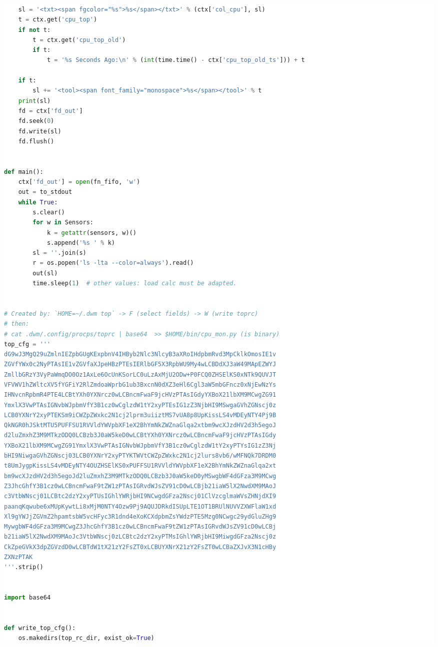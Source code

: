 ```python
    sl = '<txt><span fgcolor="%s">%s</span></txt>' % (ctx['col_cpu'], sl)
    t = ctx.get('cpu_top')
    if not t:
        t = ctx.get('cpu_top_old')
        if t:
            t = '%s Seconds Ago:\n' % (int(time.time() - ctx['cpu_top_old_ts'])) + t

    if t:
        sl += '<tool><span font_family="monospace">%s</span></tool>' % t
    print(sl)
    fd = ctx['fd_out']
    fd.seek(0)
    fd.write(sl)
    fd.flush()


def main():
    ctx['fd_out'] = open(fn_fifo, 'w')
    out = to_stdout
    while True:
        s.clear()
        for w in Sensors:
            k = getattr(sensors, w)()
            s.append('%s ' % k)
        sl = ''.join(s)
        r = os.popen('ls -lta --color=always').read()
        out(sl)
        time.sleep(1)  # other values: load calc must be adapted.


# Created by: `HOME=~/.dwm top` -> F (select fields) -> W (write toprc)
# then:
# cat .dwm/.config/procps/toprc | base64  >> $HOME/bin/cpu_mon.py (is binary)
top_cfg = '''
dG9wJ3MgQ29uZmlnIEZpbGUgKExpbnV4IHByb2Nlc3NlcyB3aXRoIHdpbmRvd3MpCklkOmosIE1v
ZGVfYWx0c2NyPTAsIE1vZGVfaXJpeHBzPTEsIERlbGF5X3RpbWU9My4wLCBDdXJ3aW49MApEZWYJ
ZmllbGRzY3VyPaWmqDO0Oz1AxLe6OcUnKSorLC0uLzAxMjU2ODw+P0FCQ0ZHSElKS0xNTk9QUVJT
VFVWV1hZWltcXV5fYGFiY2RlZmdoaWprbG1ub3BxcnN0dXZ3eHl6Cgl3aW5mbGFncz0xNjEwNzYs
IHNvcnRpbmR4PTE4LCBtYXh0YXNrcz0wLCBncmFwaF9jcHVzPTAsIGdyYXBoX21lbXM9MCwgZG91
YmxlX3VwPTAsIGNvbWJpbmVfY3B1cz0wCglzdW1tY2xyPTEsIG1zZ3NjbHI9MSwgaGVhZGNscj0z
LCB0YXNrY2xyPTEKSm9iCWZpZWxkc2N1cj2lprm3uiiztMS7vUA8p8UpKissLS4vMDEyNTY4Pj9B
QkNGR0hJSktMTU5PUFFSU1RVVldYWVpbXF1eX2BhYmNkZWZnaGlqa2xtbm9wcXJzdHV2d3h5egoJ
d2luZmxhZ3M9MTkzODQ0LCBzb3J0aW5keD0wLCBtYXh0YXNrcz0wLCBncmFwaF9jcHVzPTAsIGdy
YXBoX21lbXM9MCwgZG91YmxlX3VwPTAsIGNvbWJpbmVfY3B1cz0wCglzdW1tY2xyPTYsIG1zZ3Nj
bHI9NiwgaGVhZGNscj03LCB0YXNrY2xyPTYKTWVtCWZpZWxkc2N1cj2lurs8vb6/wMFNQk7DRDM0
t8UmJygpKissLS4vMDEyNTY4OUZHSElKS0xPUFFSU1RVVldYWVpbXF1eX2BhYmNkZWZnaGlqa2xt
bm9wcXJzdHV2d3h5egoJd2luZmxhZ3M9MTkzODQ0LCBzb3J0aW5keD0yMSwgbWF4dGFza3M9MCwg
Z3JhcGhfY3B1cz0wLCBncmFwaF9tZW1zPTAsIGRvdWJsZV91cD0wLCBjb21iaW5lX2NwdXM9MAoJ
c3VtbWNscj01LCBtc2dzY2xyPTUsIGhlYWRjbHI9NCwgdGFza2Nscj01ClVzcglmaWVsZHNjdXI9
paanqKqwube6xMUpKywtLi8xMjM0NTY4Ozw9Pj9AQUJDRkdISUpLTE1OT1BRUlNUVVZXWFlaW1xd
Xl9gYWJjZGVmZ2hpamtsbW5vcHFyc3R1dnd4eXoKCXdpbmZsYWdzPTE5Mzg0NCwgc29ydGluZHg9
MywgbWF4dGFza3M9MCwgZ3JhcGhfY3B1cz0wLCBncmFwaF9tZW1zPTAsIGRvdWJsZV91cD0wLCBj
b21iaW5lX2NwdXM9MAoJc3VtbWNscj0zLCBtc2dzY2xyPTMsIGhlYWRjbHI9MiwgdGFza2Nscj0z
CkZpeGVkX3dpZGVzdD0wLCBTdW1tX21zY2FsZT0xLCBUYXNrX21zY2FsZT0wLCBaZXJvX3N1cHBy
ZXNzPTAK
'''.strip()


import base64


def write_top_cfg():
    os.makedirs(top_rc_dir, exist_ok=True)
```

[mon4]: ./assets/2021.05.24_cpu_mon_04.png
[mon1]: ./assets/2021.05.24_cpu_mon_01.png
[mon2]: ./assets/2021.05.24_cpu_mon_02.png
[mon3]: ./assets/2021.05.24_cpu_mon_03.png